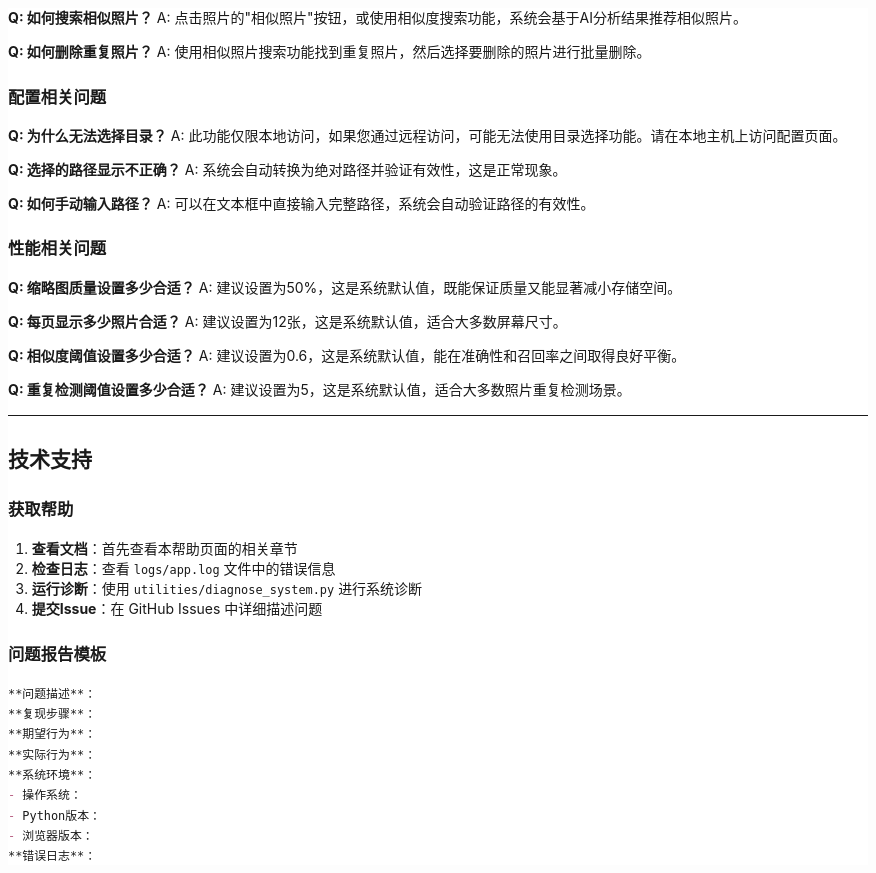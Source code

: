**Q: 如何搜索相似照片？**
A: 点击照片的"相似照片"按钮，或使用相似度搜索功能，系统会基于AI分析结果推荐相似照片。

**Q: 如何删除重复照片？**
A: 使用相似照片搜索功能找到重复照片，然后选择要删除的照片进行批量删除。

### 配置相关问题

**Q: 为什么无法选择目录？**
A: 此功能仅限本地访问，如果您通过远程访问，可能无法使用目录选择功能。请在本地主机上访问配置页面。

**Q: 选择的路径显示不正确？**
A: 系统会自动转换为绝对路径并验证有效性，这是正常现象。

**Q: 如何手动输入路径？**
A: 可以在文本框中直接输入完整路径，系统会自动验证路径的有效性。

### 性能相关问题

**Q: 缩略图质量设置多少合适？**
A: 建议设置为50%，这是系统默认值，既能保证质量又能显著减小存储空间。

**Q: 每页显示多少照片合适？**
A: 建议设置为12张，这是系统默认值，适合大多数屏幕尺寸。

**Q: 相似度阈值设置多少合适？**
A: 建议设置为0.6，这是系统默认值，能在准确性和召回率之间取得良好平衡。

**Q: 重复检测阈值设置多少合适？**
A: 建议设置为5，这是系统默认值，适合大多数照片重复检测场景。

---

## 技术支持

### 获取帮助

1. **查看文档**：首先查看本帮助页面的相关章节
2. **检查日志**：查看 `logs/app.log` 文件中的错误信息
3. **运行诊断**：使用 `utilities/diagnose_system.py` 进行系统诊断
4. **提交Issue**：在 GitHub Issues 中详细描述问题

### 问题报告模板

```markdown
**问题描述**：
**复现步骤**：
**期望行为**：
**实际行为**：
**系统环境**：
- 操作系统：
- Python版本：
- 浏览器版本：
**错误日志**：
```
